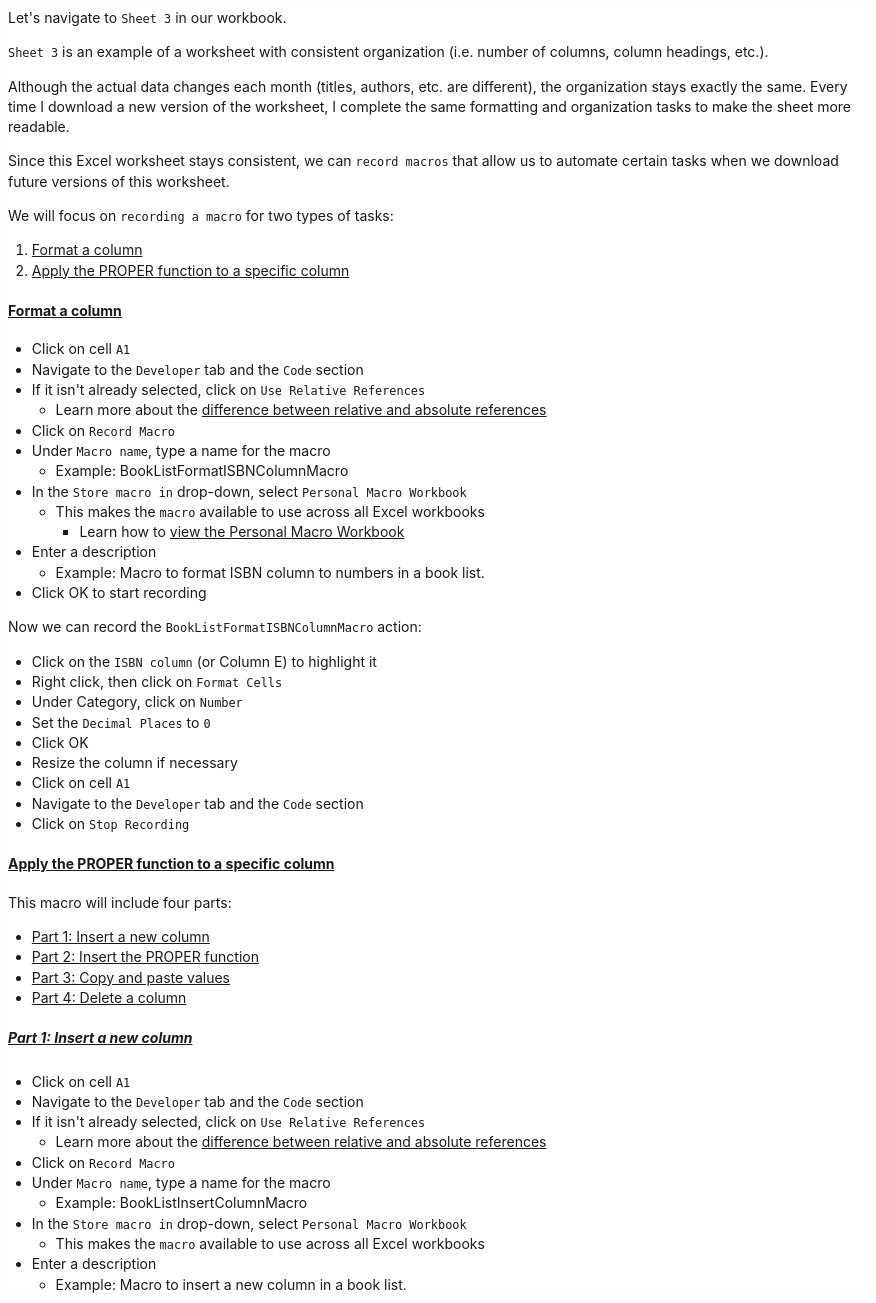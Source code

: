 Let's navigate to `Sheet 3` in our workbook.

`Sheet 3` is an example of a worksheet with consistent organization (i.e. number of columns, column headings, etc.). 

Although the actual data changes each month (titles, authors, etc. are different), the organization stays exactly the same. Every time I download a new version of the worksheet, I complete the same formatting and organization tasks to make the sheet more readable. 

Since this Excel worksheet stays consistent, we can `record macros` that allow us to automate certain tasks when we download future versions of this worksheet.

We will focus on `recording a macro` for two types of tasks:
1. [Format a column](#format-a-column)
1. [Apply the PROPER function to a specific column](#apply-the-proper-function-to-a-specific-column)

#### [Format a column](#format-a-column)
* Click on cell `A1`
* Navigate to the `Developer` tab and the `Code` section
* If it isn't already selected, click on `Use Relative References`
  * Learn more about the [difference between relative and absolute references](#difference-between-relative-and-absolute-references)
* Click on `Record Macro`
* Under `Macro name`, type a name for the macro
  * Example: BookListFormatISBNColumnMacro
* In the `Store macro in` drop-down, select `Personal Macro Workbook`
  * This makes the `macro` available to use across all Excel workbooks
    * Learn how to [view the Personal Macro Workbook](#view-the-personal-macro-workbook)
* Enter a description
  * Example: Macro to format ISBN column to numbers in a book list.
* Click OK to start recording

Now we can record the `BookListFormatISBNColumnMacro` action:
* Click on the `ISBN column` (or Column E) to highlight it
* Right click, then click on `Format Cells`
* Under Category, click on `Number`
* Set the `Decimal Places` to `0`
* Click OK
* Resize the column if necessary
* Click on cell `A1`
* Navigate to the `Developer` tab and the `Code` section
* Click on `Stop Recording`

#### [Apply the PROPER function to a specific column](#apply-the-proper-function-to-a-specific-column)
This macro will include four parts:
* [Part 1: Insert a new column](#part-1-insert-a-new-column)
* [Part 2: Insert the PROPER function](#part-2-insert-the-proper-function)
* [Part 3: Copy and paste values](#part-3-copy-and-paste-values)
* [Part 4: Delete a column](#part-4-delete-a-column)

##### [Part 1: Insert a new column](#part-1-insert-a-new-column)
* Click on cell `A1`
* Navigate to the `Developer` tab and the `Code` section
* If it isn't already selected, click on `Use Relative References`
  * Learn more about the [difference between relative and absolute references](#difference-between-relative-and-absolute-references)
* Click on `Record Macro`
* Under `Macro name`, type a name for the macro
  * Example: BookListInsertColumnMacro
* In the `Store macro in` drop-down, select `Personal Macro Workbook`
  * This makes the `macro` available to use across all Excel workbooks
* Enter a description
  * Example: Macro to insert a new column in a book list.